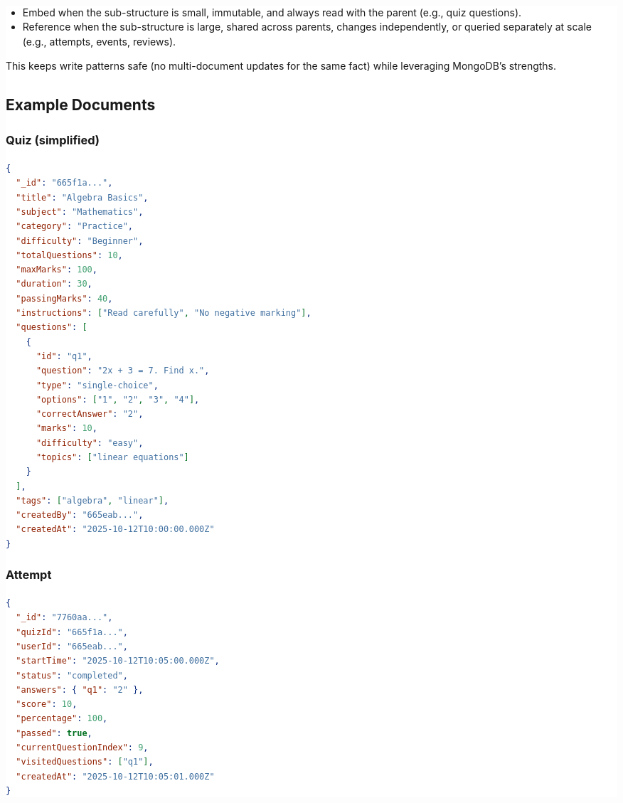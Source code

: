 - Embed when the sub-structure is small, immutable, and always read with the parent (e.g., quiz questions).
- Reference when the sub-structure is large, shared across parents, changes independently, or queried separately at scale (e.g., attempts, events, reviews).

This keeps write patterns safe (no multi-document updates for the same fact) while leveraging MongoDB’s strengths.

## Example Documents

### Quiz (simplified)

```json
{
  "_id": "665f1a...",
  "title": "Algebra Basics",
  "subject": "Mathematics",
  "category": "Practice",
  "difficulty": "Beginner",
  "totalQuestions": 10,
  "maxMarks": 100,
  "duration": 30,
  "passingMarks": 40,
  "instructions": ["Read carefully", "No negative marking"],
  "questions": [
    {
      "id": "q1",
      "question": "2x + 3 = 7. Find x.",
      "type": "single-choice",
      "options": ["1", "2", "3", "4"],
      "correctAnswer": "2",
      "marks": 10,
      "difficulty": "easy",
      "topics": ["linear equations"]
    }
  ],
  "tags": ["algebra", "linear"],
  "createdBy": "665eab...",
  "createdAt": "2025-10-12T10:00:00.000Z"
}
```

### Attempt

```json
{
  "_id": "7760aa...",
  "quizId": "665f1a...",
  "userId": "665eab...",
  "startTime": "2025-10-12T10:05:00.000Z",
  "status": "completed",
  "answers": { "q1": "2" },
  "score": 10,
  "percentage": 100,
  "passed": true,
  "currentQuestionIndex": 9,
  "visitedQuestions": ["q1"],
  "createdAt": "2025-10-12T10:05:01.000Z"
}
```
